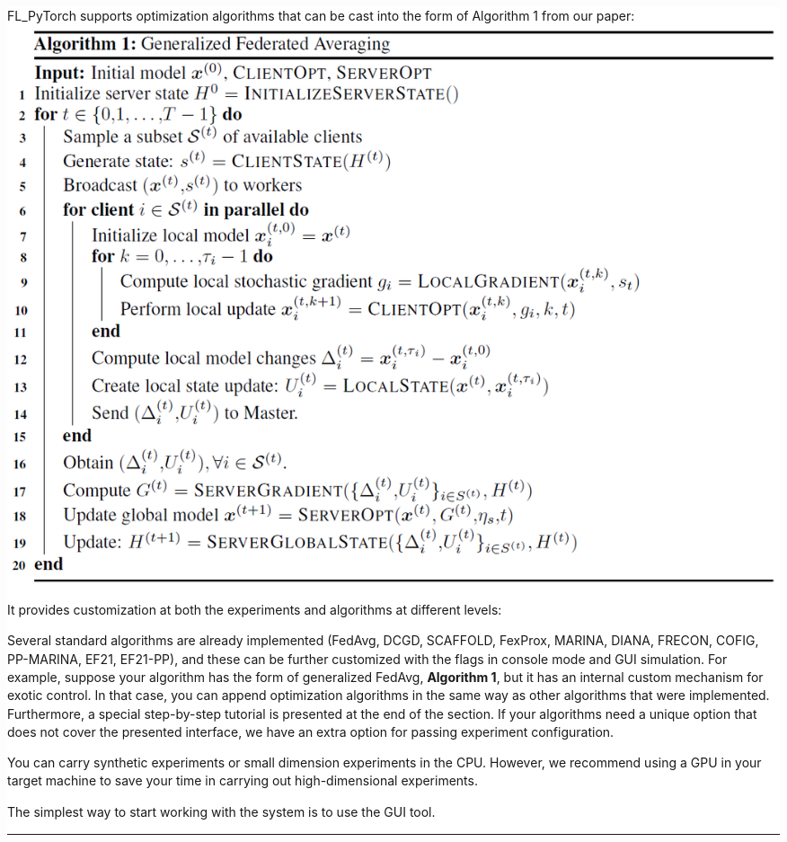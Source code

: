 FL_PyTorch supports optimization algorithms that can be cast into the form of Algorithm 1 from our paper:
![main_algorithm](docs/imgs/main_algorithm.png)

It provides customization at both the experiments and algorithms at different levels:

Several standard algorithms are already implemented (FedAvg, DCGD, SCAFFOLD, FexProx, MARINA, DIANA, FRECON, COFIG, PP-MARINA, EF21, EF21-PP), and these can be further customized with the flags in console mode and GUI simulation.
For example, suppose your algorithm has the form of generalized FedAvg, **Algorithm 1**, but it has an internal custom mechanism for exotic control. In that case, you can append optimization algorithms in the same way as other algorithms that were implemented. Furthermore, a special step-by-step tutorial is presented at the end of the section.
If your algorithms need a unique option that does not cover the presented interface, we have an extra option for passing experiment configuration.

You can carry synthetic experiments or small dimension experiments in the CPU. However, we recommend using a GPU in your target machine to save your time in carrying out high-dimensional experiments.

The simplest way to start working with the system is to use the GUI tool.

---
